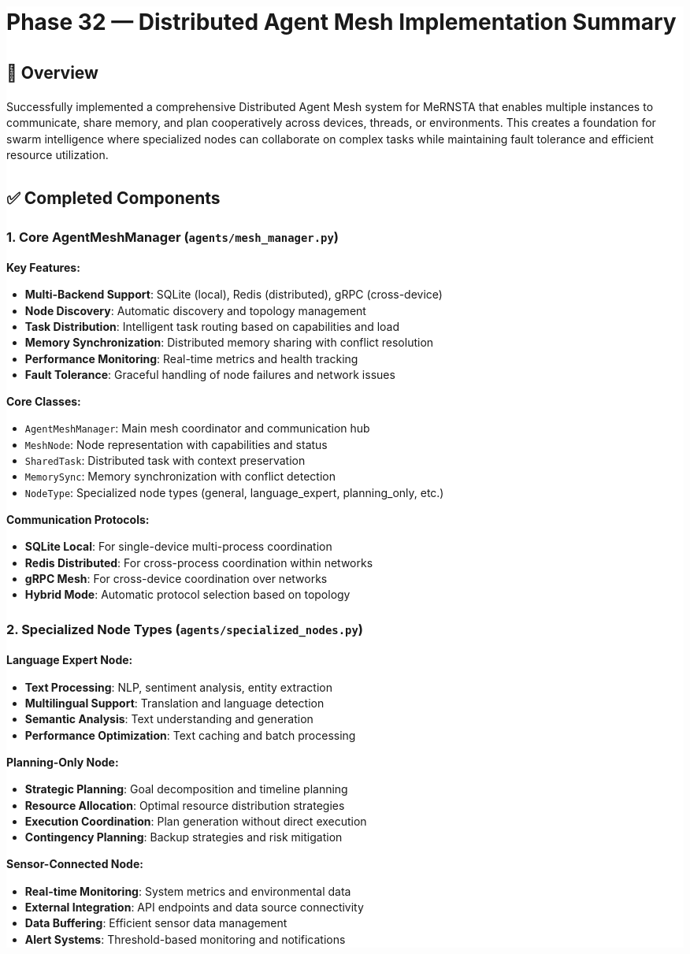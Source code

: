 # Phase 32 — Distributed Agent Mesh Implementation Summary

## 🎯 Overview

Successfully implemented a comprehensive Distributed Agent Mesh system for MeRNSTA that enables multiple instances to communicate, share memory, and plan cooperatively across devices, threads, or environments. This creates a foundation for swarm intelligence where specialized nodes can collaborate on complex tasks while maintaining fault tolerance and efficient resource utilization.

## ✅ Completed Components

### 1. Core AgentMeshManager (`agents/mesh_manager.py`)

**Key Features:**
- **Multi-Backend Support**: SQLite (local), Redis (distributed), gRPC (cross-device)
- **Node Discovery**: Automatic discovery and topology management
- **Task Distribution**: Intelligent task routing based on capabilities and load
- **Memory Synchronization**: Distributed memory sharing with conflict resolution
- **Performance Monitoring**: Real-time metrics and health tracking
- **Fault Tolerance**: Graceful handling of node failures and network issues

**Core Classes:**
- `AgentMeshManager`: Main mesh coordinator and communication hub
- `MeshNode`: Node representation with capabilities and status
- `SharedTask`: Distributed task with context preservation
- `MemorySync`: Memory synchronization with conflict detection
- `NodeType`: Specialized node types (general, language_expert, planning_only, etc.)

**Communication Protocols:**
- **SQLite Local**: For single-device multi-process coordination
- **Redis Distributed**: For cross-process coordination within networks
- **gRPC Mesh**: For cross-device coordination over networks
- **Hybrid Mode**: Automatic protocol selection based on topology

### 2. Specialized Node Types (`agents/specialized_nodes.py`)

**Language Expert Node:**
- **Text Processing**: NLP, sentiment analysis, entity extraction
- **Multilingual Support**: Translation and language detection
- **Semantic Analysis**: Text understanding and generation
- **Performance Optimization**: Text caching and batch processing

**Planning-Only Node:**
- **Strategic Planning**: Goal decomposition and timeline planning
- **Resource Allocation**: Optimal resource distribution strategies
- **Execution Coordination**: Plan generation without direct execution
- **Contingency Planning**: Backup strategies and risk mitigation

**Sensor-Connected Node:**
- **Real-time Monitoring**: System metrics and environmental data
- **External Integration**: API endpoints and data source connectivity
- **Data Buffering**: Efficient sensor data management
- **Alert Systems**: Threshold-based monitoring and notifications
